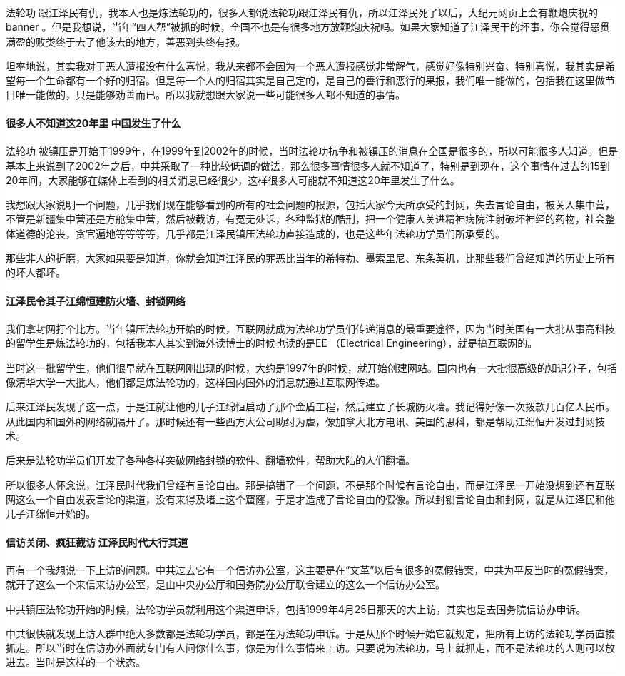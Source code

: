   <ok href="https://www.ntdtv.com/gb/法轮功.htm">
   法轮功
  </ok>
  跟江泽民有仇，我本人也是炼法轮功的，很多人都说法轮功跟江泽民有仇，所以江泽民死了以后，大纪元网页上会有鞭炮庆祝的banner 。但是我想说，当年“四人帮”被抓的时候，全国不也是有很多地方放鞭炮庆祝吗。如果大家知道了江泽民干的坏事，你会觉得恶贯满盈的败类终于去了他该去的地方，善恶到头终有报。
 </p>
 <p>
  坦率地说，其实我对于恶人遭报没有什么喜悦，我从来都不会因为一个恶人遭报感觉非常解气，感觉好像特别兴奋、特别喜悦，我其实是希望每一个生命都有一个好的归宿。但是每一个人的归宿其实是自己定的，是自己的善行和恶行的果报，我们唯一能做的，包括我在这里做节目唯一能做的，只是能够劝善而已。所以我就想跟大家说一些可能很多人都不知道的事情。
 </p>
 <h4>
  很多人不知道这20年里 中国发生了什么
 </h4>
 <p>
  <ok href="https://www.ntdtv.com/gb/法轮功.htm">
   法轮功
  </ok>
  被镇压是开始于1999年，在1999年到2002年的时候，当时法轮功抗争和被镇压的消息在全国是很多的，所以可能很多人知道。但是基本上来说到了2002年之后，中共采取了一种比较低调的做法，那么很多事情很多人就不知道了，特别是到现在，这个事情在过去的15到20年间，大家能够在媒体上看到的相关消息已经很少，这样很多人可能就不知道这20年里发生了什么。
 </p>
 <p>
  我想跟大家说明一个问题，几乎我们现在能够看到的所有的社会问题的根源，包括大家今天所承受的封网，失去言论自由，被关入集中营，不管是新疆集中营还是方舱集中营，然后被截访，有冤无处诉，各种监狱的酷刑，把一个健康人关进精神病院注射破坏神经的药物，社会整体道德的沦丧，贪官遍地等等等等，几乎都是江泽民镇压法轮功直接造成的，也是这些年法轮功学员们所承受的。
 </p>
 <p>
  那些非人的折磨，大家如果要是知道，你就会知道江泽民的罪恶比当年的希特勒、墨索里尼、东条英机，比那些我们曾经知道的历史上所有的坏人都坏。
 </p>
 <h4>
  江泽民令其子江绵恒建防火墙、封锁网络
 </h4>
 <p>
  我们拿封网打个比方。当年镇压法轮功开始的时候，互联网就成为法轮功学员们传递消息的最重要途径，因为当时美国有一大批从事高科技的留学生是炼法轮功的，包括我本人其实到海外读博士的时候也读的是EE （Electrical Engineering），就是搞互联网的。
 </p>
 <p>
  当时这一批留学生，他们很早就在互联网刚出现的时候，大约是1997年的时候，就开始创建网站。国内也有一大批很高级的知识分子，包括像清华大学一大批人，他们都是炼法轮功的，这样国内国外的消息就通过互联网传递。
 </p>
 <p>
  后来江泽民发现了这一点，于是江就让他的儿子江绵恒启动了那个金盾工程，然后建立了长城防火墙。我记得好像一次拨款几百亿人民币。从此国内和国外的网络就隔开了。那时候还有一些西方大公司助纣为虐，像加拿大北方电讯、美国的思科，都是帮助江绵恒开发过封网技术。
 </p>
 <p>
  后来是法轮功学员们开发了各种各样突破网络封锁的软件、翻墙软件，帮助大陆的人们翻墙。
 </p>
 <p>
  所以很多人怀念说，江泽民时代我们曾经有言论自由。那是搞错了一个问题，不是那个时候有言论自由，而是江泽民一开始没想到还有互联网这么一个自由发表言论的渠道，没有来得及堵上这个窟窿，于是才造成了言论自由的假像。所以封锁言论自由和封网，就是从江泽民和他儿子江绵恒开始的。
 </p>
 <h4>
  信访关闭、疯狂截访 江泽民时代大行其道
 </h4>
 <p>
  再有一个我想说一下上访的问题。中共过去它有一个信访办公室，这主要是在“文革”以后有很多的冤假错案，中共为平反当时的冤假错案，就开了这么一个来信来访办公室，是由中央办公厅和国务院办公厅联合建立的这么一个信访办公室。
 </p>
 <p>
  中共镇压法轮功开始的时候，法轮功学员就利用这个渠道申诉，包括1999年4月25日那天的大上访，其实也是去国务院信访办申诉。
 </p>
 <p>
  中共很快就发现上访人群中绝大多数都是法轮功学员，都是在为法轮功申诉。于是从那个时候开始它就规定，把所有上访的法轮功学员直接抓走。所以当时在信访办外面就专门有人问你什么事，你是为什么事情来上访。只要说为法轮功，马上就抓走，而不是法轮功的人则可以放进去。当时是这样的一个状态。
 </p>
 <p>
